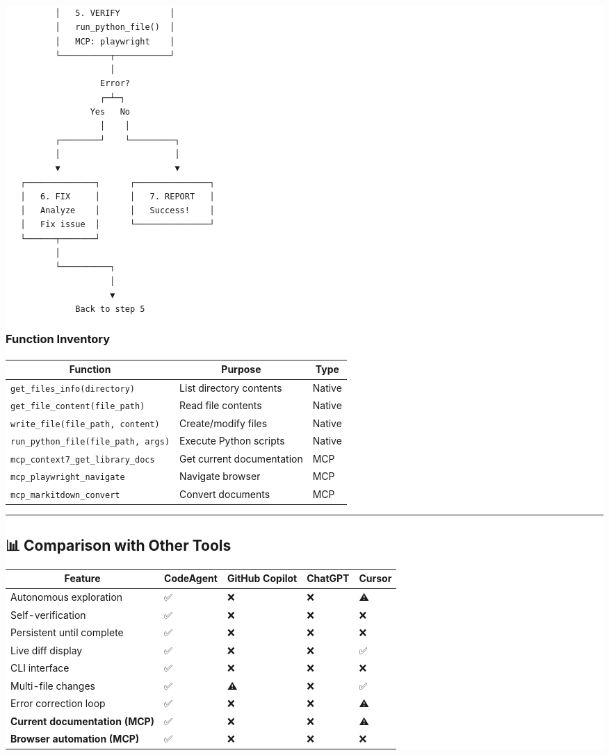 ```
          │   5. VERIFY          │
          │   run_python_file()  │
          │   MCP: playwright    │
          └──────────┬───────────┘
                     │
                   Error?
                   ┌─┴─┐
                 Yes   No
                   │    │
          ┌────────┘    └─────────┐
          │                       │
          ▼                       ▼
   ┌──────────────┐      ┌───────────────┐
   │   6. FIX     │      │   7. REPORT   │
   │   Analyze    │      │   Success!    │
   │   Fix issue  │      └───────────────┘
   └──────┬───────┘
          │
          └──────────┐
                     │
                     ▼
              Back to step 5
```

### Function Inventory

| Function | Purpose | Type |
|----------|---------|------|
| `get_files_info(directory)` | List directory contents | Native |
| `get_file_content(file_path)` | Read file contents | Native |
| `write_file(file_path, content)` | Create/modify files | Native |
| `run_python_file(file_path, args)` | Execute Python scripts | Native |
| `mcp_context7_get_library_docs` | Get current documentation | MCP |
| `mcp_playwright_navigate` | Navigate browser | MCP |
| `mcp_markitdown_convert` | Convert documents | MCP |

---

## 📊 Comparison with Other Tools

| Feature | CodeAgent | GitHub Copilot | ChatGPT | Cursor |
|---------|-----------|----------------|---------|--------|
| Autonomous exploration | ✅ | ❌ | ❌ | ⚠️ |
| Self-verification | ✅ | ❌ | ❌ | ❌ |
| Persistent until complete | ✅ | ❌ | ❌ | ❌ |
| Live diff display | ✅ | ❌ | ❌ | ✅ |
| CLI interface | ✅ | ❌ | ❌ | ❌ |
| Multi-file changes | ✅ | ⚠️ | ❌ | ✅ |
| Error correction loop | ✅ | ❌ | ❌ | ⚠️ |
| **Current documentation (MCP)** | ✅ | ❌ | ❌ | ⚠️ |
| **Browser automation (MCP)** | ✅ | ❌ | ❌ | ❌ |